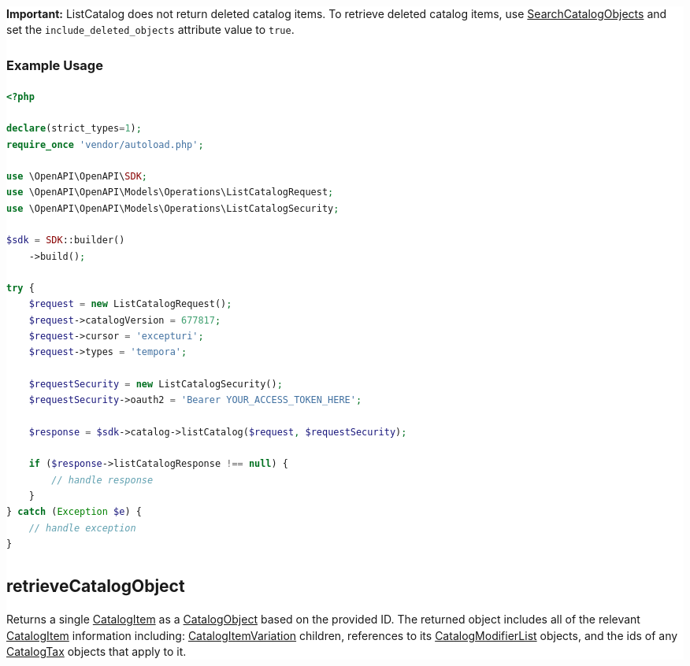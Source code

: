 __Important:__ ListCatalog does not return deleted catalog items. To retrieve
deleted catalog items, use [SearchCatalogObjects](https://developer.squareup.com/reference/square_2021-08-18/catalog-api/search-catalog-objects)
and set the `include_deleted_objects` attribute value to `true`.

### Example Usage

```php
<?php

declare(strict_types=1);
require_once 'vendor/autoload.php';

use \OpenAPI\OpenAPI\SDK;
use \OpenAPI\OpenAPI\Models\Operations\ListCatalogRequest;
use \OpenAPI\OpenAPI\Models\Operations\ListCatalogSecurity;

$sdk = SDK::builder()
    ->build();

try {
    $request = new ListCatalogRequest();
    $request->catalogVersion = 677817;
    $request->cursor = 'excepturi';
    $request->types = 'tempora';

    $requestSecurity = new ListCatalogSecurity();
    $requestSecurity->oauth2 = 'Bearer YOUR_ACCESS_TOKEN_HERE';

    $response = $sdk->catalog->listCatalog($request, $requestSecurity);

    if ($response->listCatalogResponse !== null) {
        // handle response
    }
} catch (Exception $e) {
    // handle exception
}
```

## retrieveCatalogObject

Returns a single [CatalogItem](https://developer.squareup.com/reference/square_2021-08-18/objects/CatalogItem) as a
[CatalogObject](https://developer.squareup.com/reference/square_2021-08-18/objects/CatalogObject) based on the provided ID. The returned
object includes all of the relevant [CatalogItem](https://developer.squareup.com/reference/square_2021-08-18/objects/CatalogItem)
information including: [CatalogItemVariation](https://developer.squareup.com/reference/square_2021-08-18/objects/CatalogItemVariation)
children, references to its
[CatalogModifierList](https://developer.squareup.com/reference/square_2021-08-18/objects/CatalogModifierList) objects, and the ids of
any [CatalogTax](https://developer.squareup.com/reference/square_2021-08-18/objects/CatalogTax) objects that apply to it.
